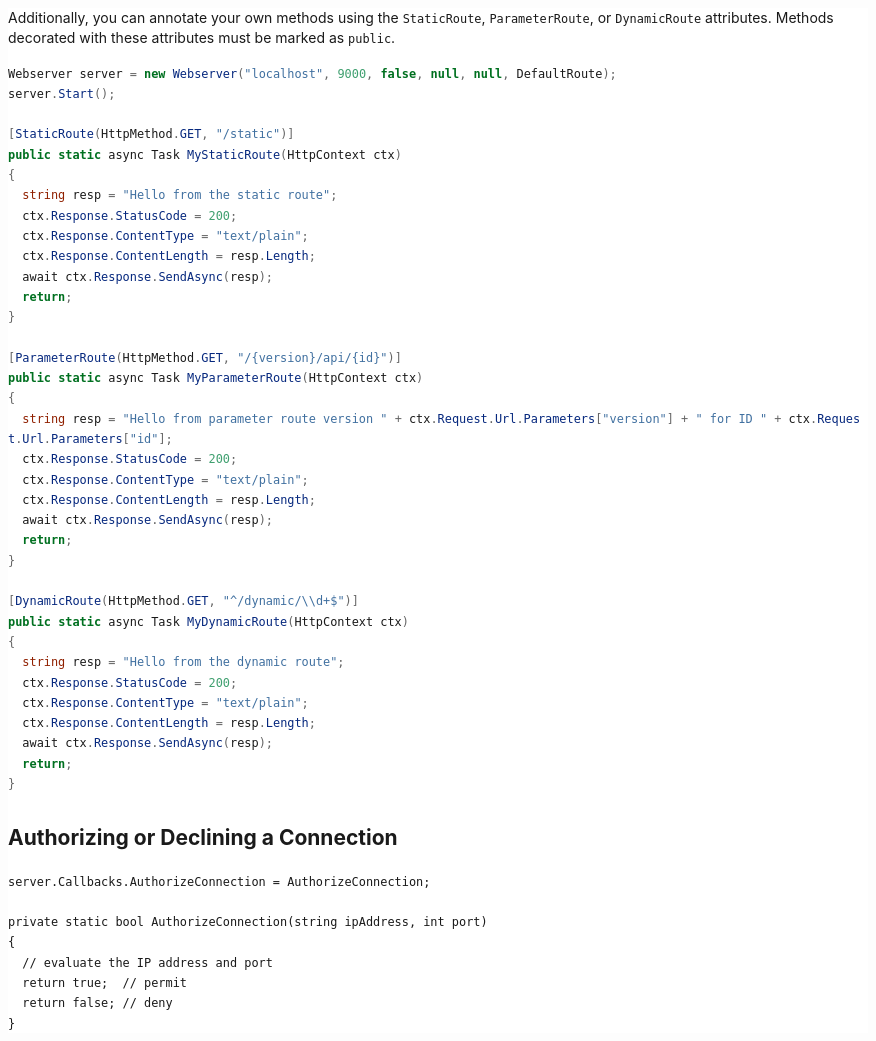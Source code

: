 Additionally, you can annotate your own methods using the ```StaticRoute```, ```ParameterRoute```, or ```DynamicRoute``` attributes.  Methods decorated with these attributes must be marked as ```public```.

```csharp
Webserver server = new Webserver("localhost", 9000, false, null, null, DefaultRoute);
server.Start();

[StaticRoute(HttpMethod.GET, "/static")]
public static async Task MyStaticRoute(HttpContext ctx)
{
  string resp = "Hello from the static route";
  ctx.Response.StatusCode = 200;
  ctx.Response.ContentType = "text/plain";
  ctx.Response.ContentLength = resp.Length;
  await ctx.Response.SendAsync(resp);
  return;
}

[ParameterRoute(HttpMethod.GET, "/{version}/api/{id}")]
public static async Task MyParameterRoute(HttpContext ctx)
{
  string resp = "Hello from parameter route version " + ctx.Request.Url.Parameters["version"] + " for ID " + ctx.Request.Url.Parameters["id"];
  ctx.Response.StatusCode = 200;
  ctx.Response.ContentType = "text/plain";
  ctx.Response.ContentLength = resp.Length;
  await ctx.Response.SendAsync(resp);
  return;
}

[DynamicRoute(HttpMethod.GET, "^/dynamic/\\d+$")]
public static async Task MyDynamicRoute(HttpContext ctx)
{
  string resp = "Hello from the dynamic route";
  ctx.Response.StatusCode = 200;
  ctx.Response.ContentType = "text/plain";
  ctx.Response.ContentLength = resp.Length;
  await ctx.Response.SendAsync(resp);
  return;
}
```

## Authorizing or Declining a Connection
```
server.Callbacks.AuthorizeConnection = AuthorizeConnection;

private static bool AuthorizeConnection(string ipAddress, int port)
{
  // evaluate the IP address and port
  return true;  // permit
  return false; // deny
}
```
